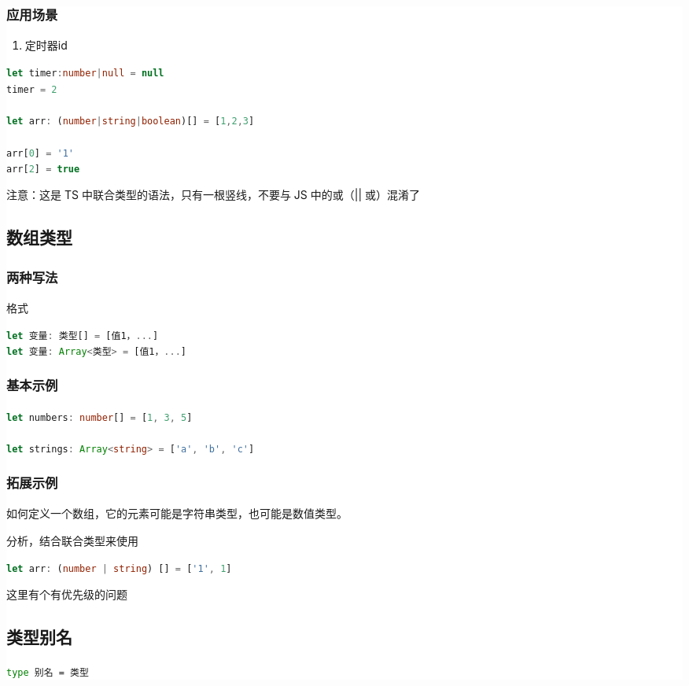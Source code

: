 ### 应用场景

1. 定时器id

```typescript
let timer:number|null = null
timer = 2

let arr: (number|string|boolean)[] = [1,2,3]

arr[0] = '1'
arr[2] = true

```

注意：这是 TS 中联合类型的语法，只有一根竖线，不要与 JS 中的或（|| 或）混淆了

数组类型
----

### 两种写法

格式

```typescript
let 变量: 类型[] = [值1，...]
let 变量: Array<类型> = [值1，...]

```

### 基本示例

```typescript
let numbers: number[] = [1, 3, 5] 

let strings: Array<string> = ['a', 'b', 'c'] 

```

### 拓展示例

如何定义一个数组，它的元素可能是字符串类型，也可能是数值类型。

分析，结合联合类型来使用

```typescript
let arr: (number | string) [] = ['1', 1]
```

这里有个有优先级的问题

类型别名
----

```bash
type 别名 = 类型
```
